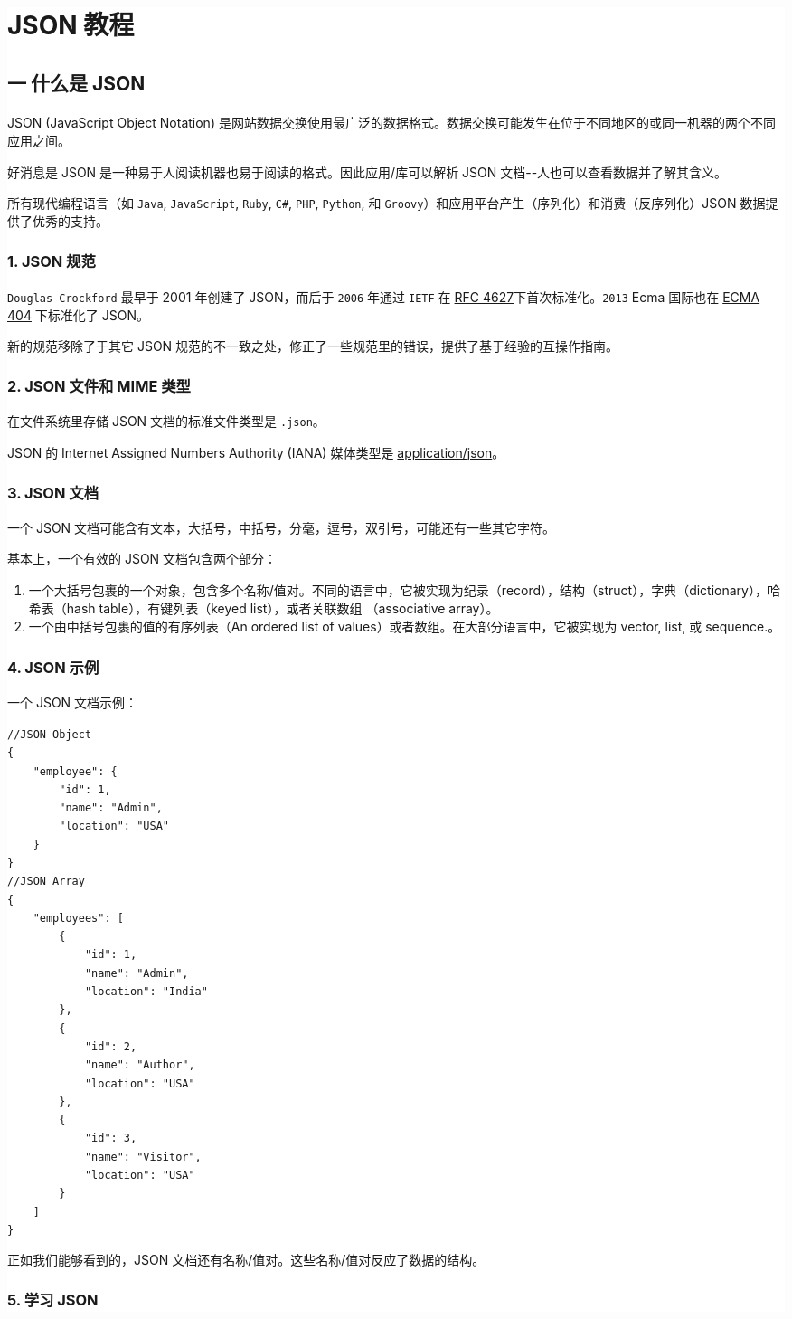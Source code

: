 # JSON 教程
## 一 什么是 JSON
JSON (JavaScript Object Notation) 是网站数据交换使用最广泛的数据格式。数据交换可能发生在位于不同地区的或同一机器的两个不同应用之间。

好消息是 JSON 是一种易于人阅读机器也易于阅读的格式。因此应用/库可以解析 JSON 文档--人也可以查看数据并了解其含义。

所有现代编程语言（如 `Java`, `JavaScript`, `Ruby`, `C#`, `PHP`, `Python`, 和 `Groovy`）和应用平台产生（序列化）和消费（反序列化）JSON 数据提供了优秀的支持。
### 1. JSON 规范
`Douglas Crockford` 最早于 2001 年创建了 JSON，而后于 `2006` 年通过 `IETF` 在 [RFC 4627](https://www.ietf.org/rfc/rfc4627.txt)下首次标准化。`2013` Ecma 国际也在 [ECMA 404](https://www.ecma-international.org/publications/standards/Ecma-404.htm) 下标准化了 JSON。

新的规范移除了于其它 JSON 规范的不一致之处，修正了一些规范里的错误，提供了基于经验的互操作指南。
### 2. JSON 文件和 MIME 类型
在文件系统里存储 JSON 文档的标准文件类型是 `.json`。

JSON 的 Internet Assigned Numbers Authority (IANA) 媒体类型是 [application/json](https://www.iana.org/assignments/media-types/application/json)。
### 3. JSON 文档
一个 JSON 文档可能含有文本，大括号，中括号，分毫，逗号，双引号，可能还有一些其它字符。

基本上，一个有效的 JSON 文档包含两个部分：
1. 一个大括号包裹的一个对象，包含多个名称/值对。不同的语言中，它被实现为纪录（record），结构（struct），字典（dictionary），哈希表（hash table），有键列表（keyed list），或者关联数组 （associative array）。
2. 一个由中括号包裹的值的有序列表（An ordered list of values）或者数组。在大部分语言中，它被实现为 vector, list, 或 sequence.。
### 4. JSON 示例
一个 JSON 文档示例：
```
//JSON Object
{
    "employee": {
        "id": 1,
        "name": "Admin",
        "location": "USA"
    }
}
//JSON Array
{
    "employees": [
        {
            "id": 1,
            "name": "Admin",
            "location": "India"
        },
        {
            "id": 2,
            "name": "Author",
            "location": "USA"
        },
        {
            "id": 3,
            "name": "Visitor",
            "location": "USA"
        }
    ]
}
```
正如我们能够看到的，JSON 文档还有名称/值对。这些名称/值对反应了数据的结构。
### 5. 学习 JSON
